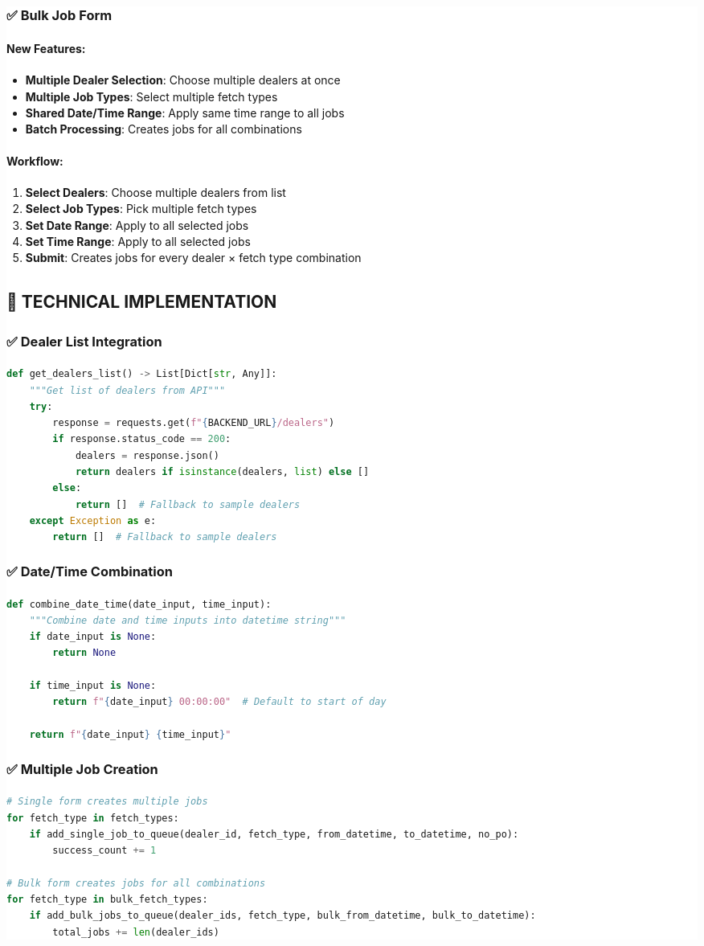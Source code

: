### **✅ Bulk Job Form**

#### **New Features:**
- **Multiple Dealer Selection**: Choose multiple dealers at once
- **Multiple Job Types**: Select multiple fetch types
- **Shared Date/Time Range**: Apply same time range to all jobs
- **Batch Processing**: Creates jobs for all combinations

#### **Workflow:**
1. **Select Dealers**: Choose multiple dealers from list
2. **Select Job Types**: Pick multiple fetch types
3. **Set Date Range**: Apply to all selected jobs
4. **Set Time Range**: Apply to all selected jobs
5. **Submit**: Creates jobs for every dealer × fetch type combination

## 🔧 **TECHNICAL IMPLEMENTATION**

### **✅ Dealer List Integration**
```python
def get_dealers_list() -> List[Dict[str, Any]]:
    """Get list of dealers from API"""
    try:
        response = requests.get(f"{BACKEND_URL}/dealers")
        if response.status_code == 200:
            dealers = response.json()
            return dealers if isinstance(dealers, list) else []
        else:
            return []  # Fallback to sample dealers
    except Exception as e:
        return []  # Fallback to sample dealers
```

### **✅ Date/Time Combination**
```python
def combine_date_time(date_input, time_input):
    """Combine date and time inputs into datetime string"""
    if date_input is None:
        return None
    
    if time_input is None:
        return f"{date_input} 00:00:00"  # Default to start of day
    
    return f"{date_input} {time_input}"
```

### **✅ Multiple Job Creation**
```python
# Single form creates multiple jobs
for fetch_type in fetch_types:
    if add_single_job_to_queue(dealer_id, fetch_type, from_datetime, to_datetime, no_po):
        success_count += 1

# Bulk form creates jobs for all combinations
for fetch_type in bulk_fetch_types:
    if add_bulk_jobs_to_queue(dealer_ids, fetch_type, bulk_from_datetime, bulk_to_datetime):
        total_jobs += len(dealer_ids)
```
